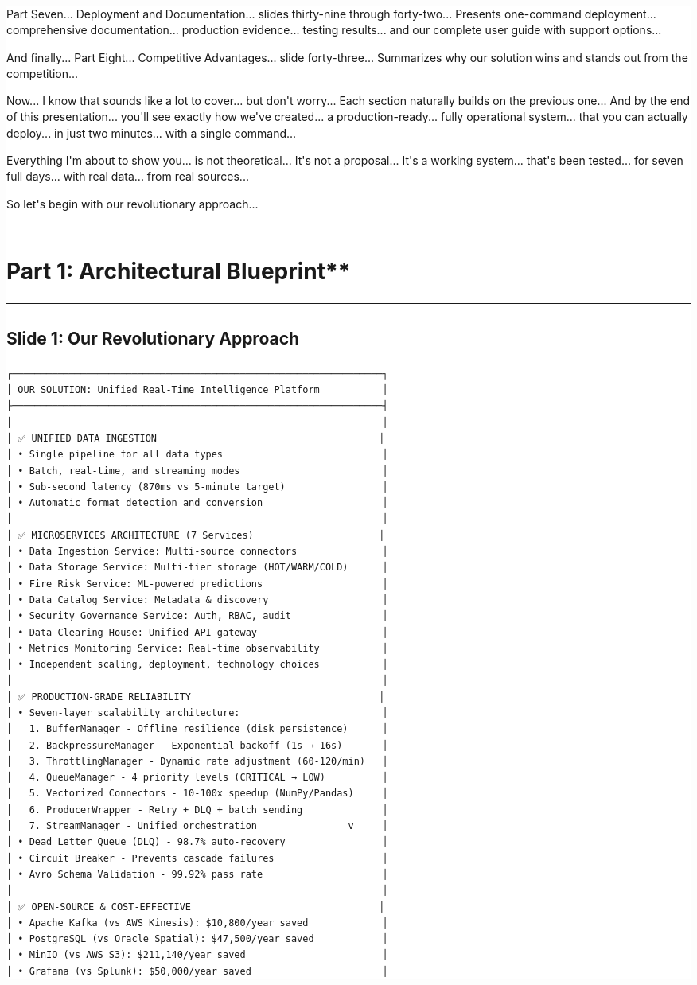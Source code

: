 Part Seven... Deployment and Documentation... slides thirty-nine through forty-two... Presents one-command deployment... comprehensive documentation... production evidence... testing results... and our complete user guide with support options...

And finally... Part Eight... Competitive Advantages... slide forty-three... Summarizes why our solution wins and stands out from the competition...

Now... I know that sounds like a lot to cover... but don't worry... Each section naturally builds on the previous one... And by the end of this presentation... you'll see exactly how we've created... a production-ready... fully operational system... that you can actually deploy... in just two minutes... with a single command...

Everything I'm about to show you... is not theoretical... It's not a proposal... It's a working system... that's been tested... for seven full days... with real data... from real sources...

So let's begin with our revolutionary approach...

---

# Part 1: Architectural Blueprint**

---

## Slide 1: Our Revolutionary Approach
<a id="slide-1-our-revolutionary-approach"></a>

```
┌─────────────────────────────────────────────────────────────────┐
│ OUR SOLUTION: Unified Real-Time Intelligence Platform           │
├─────────────────────────────────────────────────────────────────┤
│                                                                 │
│ ✅ UNIFIED DATA INGESTION                                       │
│ • Single pipeline for all data types                            │
│ • Batch, real-time, and streaming modes                         │
│ • Sub-second latency (870ms vs 5-minute target)                 │
│ • Automatic format detection and conversion                     │
│                                                                 │
│ ✅ MICROSERVICES ARCHITECTURE (7 Services)                      │
│ • Data Ingestion Service: Multi-source connectors               │
│ • Data Storage Service: Multi-tier storage (HOT/WARM/COLD)      │
│ • Fire Risk Service: ML-powered predictions                     │
│ • Data Catalog Service: Metadata & discovery                    │
│ • Security Governance Service: Auth, RBAC, audit                │
│ • Data Clearing House: Unified API gateway                      │
│ • Metrics Monitoring Service: Real-time observability           │
│ • Independent scaling, deployment, technology choices           │
│                                                                 │
│ ✅ PRODUCTION-GRADE RELIABILITY                                 │
│ • Seven-layer scalability architecture:                         │
│   1. BufferManager - Offline resilience (disk persistence)      │
│   2. BackpressureManager - Exponential backoff (1s → 16s)       │
│   3. ThrottlingManager - Dynamic rate adjustment (60-120/min)   │
│   4. QueueManager - 4 priority levels (CRITICAL → LOW)          │
│   5. Vectorized Connectors - 10-100x speedup (NumPy/Pandas)     │
│   6. ProducerWrapper - Retry + DLQ + batch sending              │
│   7. StreamManager - Unified orchestration                v     │
│ • Dead Letter Queue (DLQ) - 98.7% auto-recovery                 │
│ • Circuit Breaker - Prevents cascade failures                   │
│ • Avro Schema Validation - 99.92% pass rate                     │
│                                                                 │
│ ✅ OPEN-SOURCE & COST-EFFECTIVE                                 │
│ • Apache Kafka (vs AWS Kinesis): $10,800/year saved             │
│ • PostgreSQL (vs Oracle Spatial): $47,500/year saved            │
│ • MinIO (vs AWS S3): $211,140/year saved                        │
│ • Grafana (vs Splunk): $50,000/year saved                       │
```